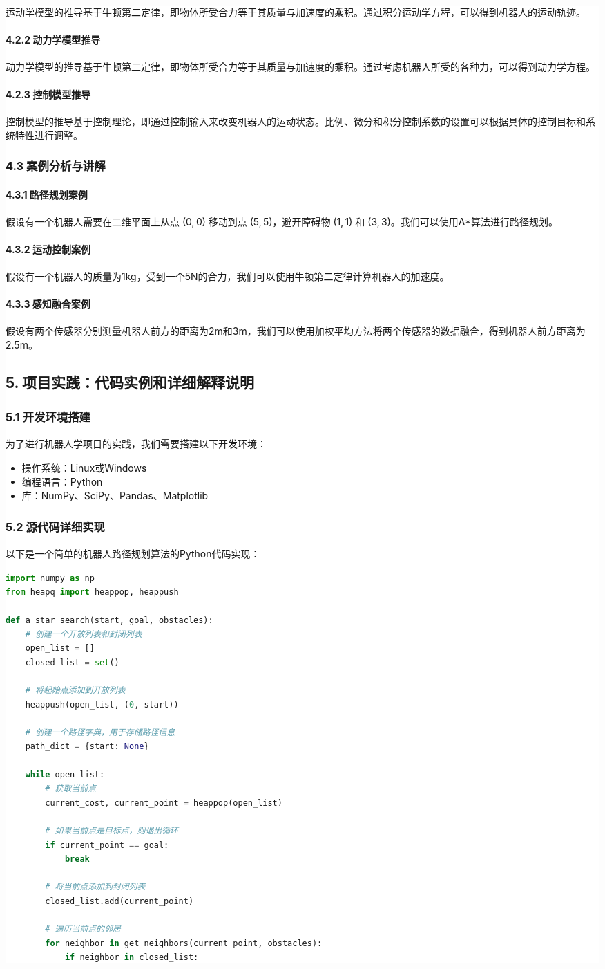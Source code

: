 运动学模型的推导基于牛顿第二定律，即物体所受合力等于其质量与加速度的乘积。通过积分运动学方程，可以得到机器人的运动轨迹。

#### 4.2.2 动力学模型推导

动力学模型的推导基于牛顿第二定律，即物体所受合力等于其质量与加速度的乘积。通过考虑机器人所受的各种力，可以得到动力学方程。

#### 4.2.3 控制模型推导

控制模型的推导基于控制理论，即通过控制输入来改变机器人的运动状态。比例、微分和积分控制系数的设置可以根据具体的控制目标和系统特性进行调整。

### 4.3 案例分析与讲解

#### 4.3.1 路径规划案例

假设有一个机器人需要在二维平面上从点 $(0,0)$ 移动到点 $(5,5)$，避开障碍物 $(1,1)$ 和 $(3,3)$。我们可以使用A*算法进行路径规划。

#### 4.3.2 运动控制案例

假设有一个机器人的质量为1kg，受到一个5N的合力，我们可以使用牛顿第二定律计算机器人的加速度。

#### 4.3.3 感知融合案例

假设有两个传感器分别测量机器人前方的距离为2m和3m，我们可以使用加权平均方法将两个传感器的数据融合，得到机器人前方距离为2.5m。

## 5. 项目实践：代码实例和详细解释说明

### 5.1 开发环境搭建

为了进行机器人学项目的实践，我们需要搭建以下开发环境：

- 操作系统：Linux或Windows
- 编程语言：Python
- 库：NumPy、SciPy、Pandas、Matplotlib

### 5.2 源代码详细实现

以下是一个简单的机器人路径规划算法的Python代码实现：

```python
import numpy as np
from heapq import heappop, heappush

def a_star_search(start, goal, obstacles):
    # 创建一个开放列表和封闭列表
    open_list = []
    closed_list = set()

    # 将起始点添加到开放列表
    heappush(open_list, (0, start))

    # 创建一个路径字典，用于存储路径信息
    path_dict = {start: None}

    while open_list:
        # 获取当前点
        current_cost, current_point = heappop(open_list)

        # 如果当前点是目标点，则退出循环
        if current_point == goal:
            break

        # 将当前点添加到封闭列表
        closed_list.add(current_point)

        # 遍历当前点的邻居
        for neighbor in get_neighbors(current_point, obstacles):
            if neighbor in closed_list:
```